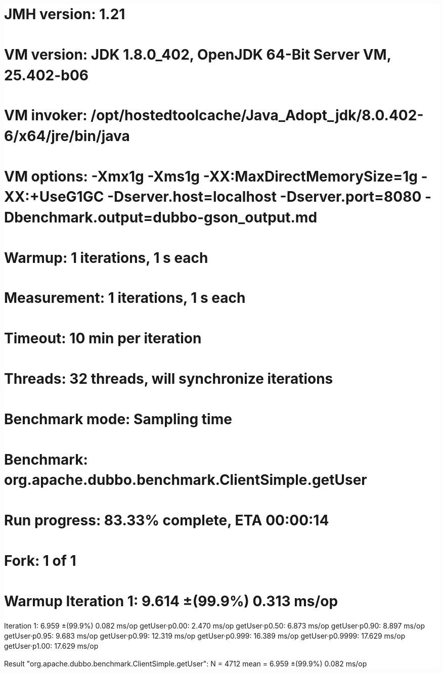 # JMH version: 1.21
# VM version: JDK 1.8.0_402, OpenJDK 64-Bit Server VM, 25.402-b06
# VM invoker: /opt/hostedtoolcache/Java_Adopt_jdk/8.0.402-6/x64/jre/bin/java
# VM options: -Xmx1g -Xms1g -XX:MaxDirectMemorySize=1g -XX:+UseG1GC -Dserver.host=localhost -Dserver.port=8080 -Dbenchmark.output=dubbo-gson_output.md
# Warmup: 1 iterations, 1 s each
# Measurement: 1 iterations, 1 s each
# Timeout: 10 min per iteration
# Threads: 32 threads, will synchronize iterations
# Benchmark mode: Sampling time
# Benchmark: org.apache.dubbo.benchmark.ClientSimple.getUser

# Run progress: 83.33% complete, ETA 00:00:14
# Fork: 1 of 1
# Warmup Iteration   1: 9.614 ±(99.9%) 0.313 ms/op
Iteration   1: 6.959 ±(99.9%) 0.082 ms/op
                 getUser·p0.00:   2.470 ms/op
                 getUser·p0.50:   6.873 ms/op
                 getUser·p0.90:   8.897 ms/op
                 getUser·p0.95:   9.683 ms/op
                 getUser·p0.99:   12.319 ms/op
                 getUser·p0.999:  16.389 ms/op
                 getUser·p0.9999: 17.629 ms/op
                 getUser·p1.00:   17.629 ms/op



Result "org.apache.dubbo.benchmark.ClientSimple.getUser":
  N = 4712
  mean =      6.959 ±(99.9%) 0.082 ms/op
